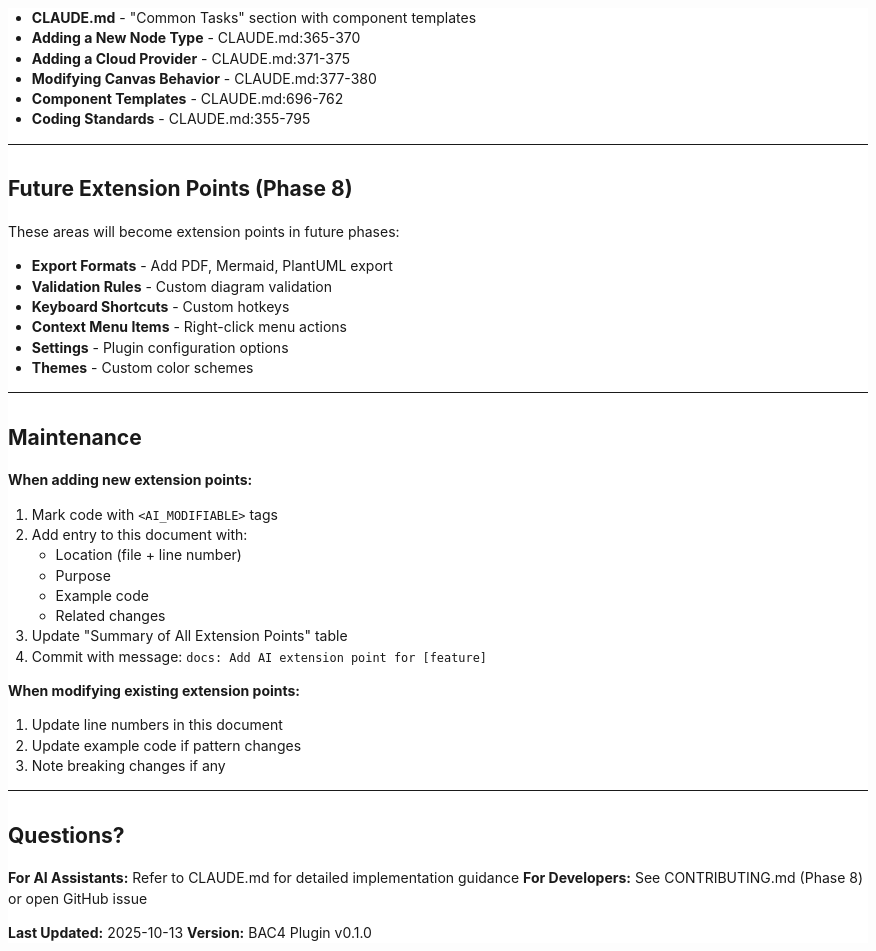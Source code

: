 - **CLAUDE.md** - "Common Tasks" section with component templates
- **Adding a New Node Type** - CLAUDE.md:365-370
- **Adding a Cloud Provider** - CLAUDE.md:371-375
- **Modifying Canvas Behavior** - CLAUDE.md:377-380
- **Component Templates** - CLAUDE.md:696-762
- **Coding Standards** - CLAUDE.md:355-795

---

## Future Extension Points (Phase 8)

These areas will become extension points in future phases:

- **Export Formats** - Add PDF, Mermaid, PlantUML export
- **Validation Rules** - Custom diagram validation
- **Keyboard Shortcuts** - Custom hotkeys
- **Context Menu Items** - Right-click menu actions
- **Settings** - Plugin configuration options
- **Themes** - Custom color schemes

---

## Maintenance

**When adding new extension points:**
1. Mark code with `<AI_MODIFIABLE>` tags
2. Add entry to this document with:
   - Location (file + line number)
   - Purpose
   - Example code
   - Related changes
3. Update "Summary of All Extension Points" table
4. Commit with message: `docs: Add AI extension point for [feature]`

**When modifying existing extension points:**
1. Update line numbers in this document
2. Update example code if pattern changes
3. Note breaking changes if any

---

## Questions?

**For AI Assistants:** Refer to CLAUDE.md for detailed implementation guidance
**For Developers:** See CONTRIBUTING.md (Phase 8) or open GitHub issue

**Last Updated:** 2025-10-13
**Version:** BAC4 Plugin v0.1.0
